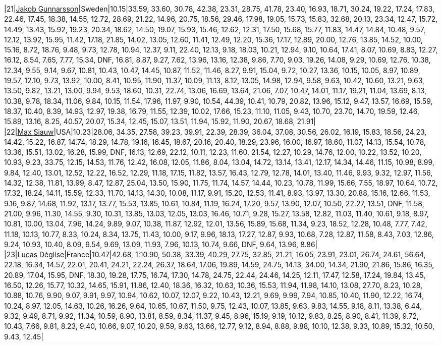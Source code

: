 |21|[Jakob Gunnarsson](https://www.worldcubeassociation.org/persons/2015GUNN01)|Sweden|10.15|33.59, 33.60, 30.78, 42.38, 23.31, 28.75, 41.78, 23.40, 16.93, 18.71, 30.24, 19.22, 17.24, 17.83, 22.46, 17.45, 18.38, 14.55, 12.72, 28.69, 21.22, 14.96, 20.75, 18.56, 29.46, 17.98, 19.05, 15.73, 15.83, 32.68, 20.13, 23.34, 12.47, 15.72, 14.49, 13.43, 15.92, 19.23, 20.34, 18.62, 14.50, 19.07, 15.93, 15.46, 12.62, 12.31, 17.50, 15.68, 15.77, 11.83, 14.47, 14.84, 10.48, 9.57, 12.12, 13.92, 15.95, 11.42, 17.18, 21.85, 14.02, 13.05, 12.60, 11.41, 12.49, 12.20, 15.36, 17.17, 12.89, 20.00, 12.76, 13.85, 14.52, 10.00, 15.16, 8.72, 18.76, 9.48, 9.73, 12.78, 10.94, 12.37, 9.11, 22.40, 12.13, 9.18, 18.03, 10.21, 12.94, 9.10, 10.64, 17.41, 8.07, 10.69, 8.83, 12.27, 16.12, 8.54, 7.65, 7.77, 15.34, DNF, 16.81, 8.87, 9.27, 7.62, 13.96, 13.16, 12.38, 9.86, 7.70, 9.03, 19.26, 14.08, 9.29, 10.69, 12.76, 10.38, 12.34, 9.55, 9.14, 9.67, 10.81, 10.43, 10.47, 14.45, 10.87, 11.52, 11.46, 8.27, 9.91, 15.04, 9.72, 10.27, 13.36, 10.15, 10.05, 8.97, 10.89, 19.57, 12.10, 9.73, 13.92, 10.00, 8.41, 10.95, 11.90, 11.37, 10.09, 11.13, 8.12, 13.05, 14.98, 12.94, 9.58, 9.63, 10.42, 10.60, 13.21, 9.63, 13.50, 9.82, 13.21, 13.00, 9.94, 9.53, 18.60, 10.31, 22.74, 13.06, 16.69, 13.64, 21.06, 7.07, 10.47, 14.01, 11.17, 19.21, 11.04, 13.69, 8.13, 10.38, 9.78, 18.34, 11.06, 9.84, 10.15, 11.54, 17.96, 11.97, 9.90, 10.54, 44.39, 10.41, 10.79, 20.82, 13.96, 15.12, 9.47, 13.57, 16.69, 15.59, 18.37, 10.40, 8.39, 14.93, 12.97, 19.38, 16.79, 11.55, 12.39, 10.02, 17.66, 15.23, 11.10, 11.05, 9.43, 10.70, 23.70, 14.70, 19.59, 12.46, 15.89, 13.16, 8.25, 40.57, 20.07, 15.34, 12.45, 15.07, 13.51, 11.94, 15.92, 11.90, 20.67, 18.68, 21.91|  
|22|[Max Siauw](https://www.worldcubeassociation.org/persons/2017SIAU02)|USA|10.23|28.06, 34.35, 27.58, 39.23, 39.91, 22.39, 28.39, 36.04, 37.08, 30.56, 26.02, 16.19, 15.83, 18.56, 24.23, 14.42, 15.22, 16.87, 14.74, 18.29, 14.78, 19.16, 16.45, 18.67, 20.16, 20.40, 18.29, 23.96, 16.00, 16.97, 18.60, 11.07, 14.13, 15.54, 10.78, 13.36, 15.51, 13.02, 16.28, 15.99, DNF, 16.13, 12.69, 22.12, 10.11, 12.23, 11.60, 21.54, 12.27, 10.29, 14.76, 12.00, 10.22, 13.52, 10.20, 10.93, 9.23, 33.75, 12.15, 14.53, 11.76, 12.42, 16.08, 12.05, 11.86, 8.04, 13.04, 14.72, 13.14, 13.41, 12.17, 14.34, 14.46, 11.15, 10.98, 8.99, 9.84, 12.40, 13.01, 12.52, 12.22, 16.52, 12.29, 11.18, 17.15, 11.82, 13.57, 16.43, 12.79, 12.78, 14.01, 13.40, 11.46, 9.93, 9.32, 12.97, 11.56, 14.32, 12.38, 11.81, 13.99, 8.47, 12.87, 25.04, 13.50, 15.90, 11.75, 11.74, 14.57, 14.44, 10.23, 10.78, 11.99, 15.66, 7.55, 18.97, 10.64, 10.72, 17.32, 18.24, 14.11, 15.59, 12.33, 11.70, 14.13, 14.30, 10.08, 11.17, 9.91, 15.20, 12.53, 11.41, 8.93, 13.97, 13.30, 20.88, 15.16, 12.66, 11.53, 9.16, 9.87, 14.68, 11.92, 13.17, 13.77, 15.53, 13.85, 10.61, 10.84, 11.19, 16.24, 17.20, 9.57, 13.90, 12.07, 10.50, 22.27, 13.51, DNF, 11.58, 21.00, 9.96, 11.30, 14.55, 9.30, 10.31, 13.85, 13.03, 12.05, 13.03, 16.46, 10.71, 9.28, 15.27, 13.58, 12.82, 11.03, 11.40, 10.61, 9.18, 8.97, 10.81, 10.00, 13.04, 7.96, 14.24, 9.89, 9.07, 10.38, 11.87, 12.92, 12.01, 13.56, 15.89, 15.68, 11.34, 9.23, 18.52, 12.28, 10.48, 7.77, 7.42, 11.18, 10.13, 10.77, 8.33, 10.24, 8.34, 13.75, 11.43, 10.00, 9.17, 9.96, 18.13, 17.27, 12.87, 9.93, 10.68, 7.28, 12.87, 11.58, 8.43, 7.03, 12.86, 9.24, 10.93, 10.40, 8.09, 9.54, 9.69, 13.09, 11.93, 7.96, 10.13, 10.74, 9.66, DNF, 9.64, 13.96, 8.86|  
|23|[Lucas Déglise](https://www.worldcubeassociation.org/persons/2015DEGL01)|France|10.47|42.68, 1:10.90, 50.38, 33.39, 40.29, 27.75, 32.85, 21.21, 16.05, 23.91, 23.01, 26.74, 24.61, 56.64, 22.18, 16.34, 14.57, 22.01, 20.41, 24.21, 22.24, 26.37, 18.64, 17.06, 19.89, 14.59, 24.75, 14.13, 34.00, 14.34, 21.90, 21.86, 15.86, 16.35, 20.89, 17.04, 15.95, DNF, 18.30, 19.28, 17.75, 16.74, 17.30, 14.78, 24.75, 22.44, 24.46, 14.25, 12.11, 17.47, 12.58, 17.24, 19.84, 13.45, 16.50, 12.26, 15.77, 10.32, 14.65, 15.91, 11.86, 12.40, 18.36, 16.32, 10.63, 10.36, 15.53, 11.94, 11.98, 14.10, 13.08, 27.70, 8.23, 10.28, 10.88, 10.76, 9.90, 9.07, 9.91, 9.97, 10.94, 10.62, 10.07, 12.07, 9.22, 10.43, 12.21, 9.69, 9.99, 7.94, 10.85, 10.40, 11.90, 12.22, 16.74, 10.24, 8.97, 12.05, 14.63, 10.26, 16.26, 9.64, 10.65, 10.67, 11.50, 9.75, 12.43, 10.07, 13.85, 9.63, 9.83, 14.55, 9.18, 8.11, 13.38, 6.44, 9.32, 9.49, 8.71, 9.92, 11.34, 10.59, 8.90, 13.81, 8.59, 8.34, 11.37, 9.45, 8.96, 15.19, 9.19, 10.12, 9.83, 8.25, 8.90, 8.41, 11.39, 9.72, 10.43, 7.66, 9.81, 8.23, 9.40, 10.66, 9.07, 10.20, 9.59, 9.63, 13.66, 12.77, 9.12, 8.94, 8.88, 9.88, 10.10, 12.38, 9.33, 10.89, 15.32, 10.50, 9.43, 12.45|  